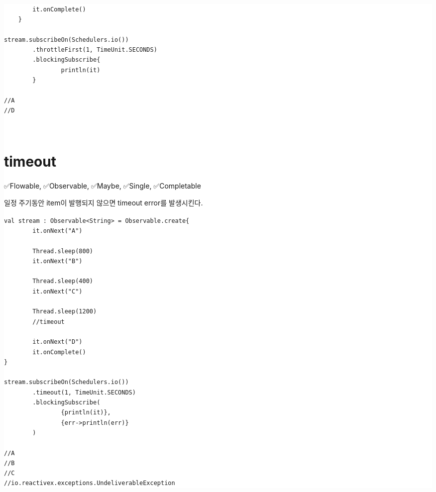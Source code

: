 ```
        it.onComplete()
    }

stream.subscribeOn(Schedulers.io())
        .throttleFirst(1, TimeUnit.SECONDS)
        .blockingSubscribe{
                println(it)
        }

//A
//D
```
<br>



# timeout
✅Flowable, ✅Observable, ✅Maybe, ✅Single, ✅Completable

일정 주기동안 item이 발행되지 않으면 timeout error를 발생시킨다.

```
val stream : Observable<String> = Observable.create{
        it.onNext("A")

        Thread.sleep(800)
        it.onNext("B")

        Thread.sleep(400)
        it.onNext("C")

        Thread.sleep(1200)
        //timeout

        it.onNext("D")
        it.onComplete()
}

stream.subscribeOn(Schedulers.io())
        .timeout(1, TimeUnit.SECONDS)
        .blockingSubscribe(
                {println(it)},
                {err->println(err)}
        )

//A
//B
//C
//io.reactivex.exceptions.UndeliverableException
```
